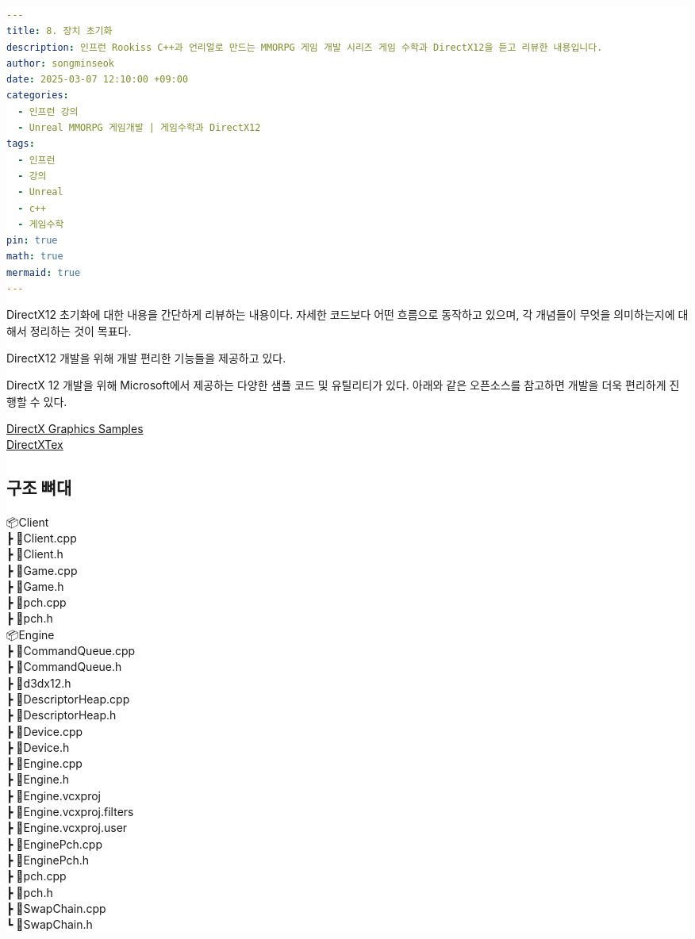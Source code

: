 ```yaml
---
title: 8. 장치 초기화
description: 인프런 Rookiss C++과 언리얼로 만드는 MMORPG 게임 개발 시리즈 게임 수학과 DirectX12을 듣고 리뷰한 내용입니다.
author: songminseok
date: 2025-03-07 12:10:00 +09:00
categories:
  - 인프런 강의
  - Unreal MMORPG 게임개발 | 게임수학과 DirectX12
tags:
  - 인프런
  - 강의
  - Unreal
  - c++
  - 게임수학
pin: true
math: true
mermaid: true
---
```


DirectX12 초기화에 대한 내용을 간단하게 리뷰하는 내용이다.
자세한 코드보다 어떤 흐름으로 동작하고 있으며, 각 개념들이 무엇을 의미하는지에 대해서 정리하는 것이 목표다.

DirectX12 개발을 위해 개발 편리한 기능들을 제공하고 있다. 

DirectX 12 개발을 위해 Microsoft에서 제공하는 다양한 샘플 코드 및 유틸리티가 있다. 아래와 같은 오픈소스를 참고하면 개발을 더욱 편리하게 진행할 수 있다.

[DirectX Graphics Samples](https://github.com/microsoft/DirectX-Graphics-Samples)   
[DirectXTex](https://github.com/microsoft/DirectXTex)

## 구조 뼈대
📦Client  
 ┣ 📜Client.cpp  
 ┣ 📜Client.h  
 ┣ 📜Game.cpp  
 ┣ 📜Game.h  
 ┣ 📜pch.cpp  
 ┣ 📜pch.h  
📦Engine  
 ┣ 📜CommandQueue.cpp  
 ┣ 📜CommandQueue.h  
 ┣ 📜d3dx12.h  
 ┣ 📜DescriptorHeap.cpp  
 ┣ 📜DescriptorHeap.h  
 ┣ 📜Device.cpp  
 ┣ 📜Device.h  
 ┣ 📜Engine.cpp  
 ┣ 📜Engine.h  
 ┣ 📜Engine.vcxproj  
 ┣ 📜Engine.vcxproj.filters  
 ┣ 📜Engine.vcxproj.user  
 ┣ 📜EnginePch.cpp  
 ┣ 📜EnginePch.h  
 ┣ 📜pch.cpp  
 ┣ 📜pch.h  
 ┣ 📜SwapChain.cpp  
 ┗ 📜SwapChain.h
 